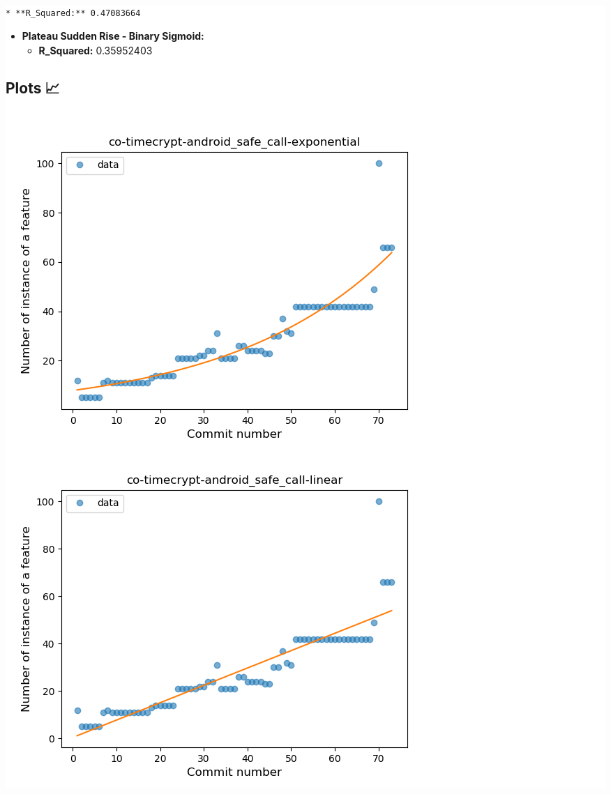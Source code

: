     * **R_Squared:** 0.47083664
* **Plateau Sudden Rise - Binary Sigmoid:** ![equation](http://latex.codecogs.com/svg.latex?%5Cfrac%7B-23.880808%7D%7B1%20&plus;%20%5Cepsilon%5E%28--54.273176%28x%20-18.506822%29%29%7D%20&plus;%2033.436364)
    * **R_Squared:** 0.35952403

**Plots** :chart_with_upwards_trend:
-----

![co-timecrypt-android T4](../plots/co-timecrypt-android_safe_call_T4.png)
![co-timecrypt-android T1](../plots/co-timecrypt-android_safe_call_T1.png)